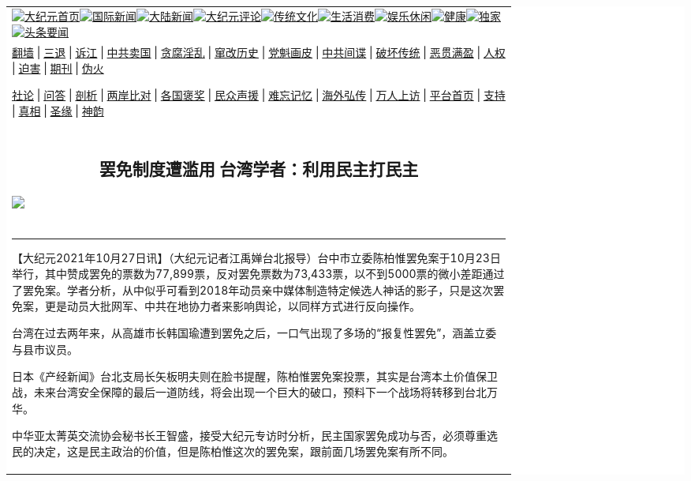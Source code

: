 <a name="1" id="1" target="_blank"></a><span id="1"></span>
<table align=center border="0"><tr><td colspan="2" VALIGN=TOP><a href="https://github.com/ardkds3510/djy/blob/master/gb/nf1351518.md#1"><img src="https://raw.githubusercontent.com/ardkds3510/www/master/t/djy/1.jpg" title="大纪元首页" alt="大纪元首页"></a><a href="https://github.com/ardkds3510/djy/blob/master/gb/n24hr.md#1"><img src="https://raw.githubusercontent.com/ardkds3510/www/master/t/djy/3.jpg" title="国际新闻" alt="国际新闻"></a><a href="https://github.com/ardkds3510/djy/blob/master/gb/nsc413.md#1"><img src="https://raw.githubusercontent.com/ardkds3510/www/master/t/djy/4.jpg" title="大陆新闻" alt="大陆新闻"></a><a href="https://github.com/ardkds3510/djy/blob/master/gb/news392.md#1"><img src="https://raw.githubusercontent.com/ardkds3510/www/master/t/djy/5.jpg" title="大纪元评论" alt="大纪元评论"></a><a href="https://github.com/ardkds3510/djy/blob/master/gb/news2007.md#1"><img src="https://raw.githubusercontent.com/ardkds3510/www/master/t/djy/6.jpg" title="传统文化" alt="传统文化"></a><a href="https://github.com/ardkds3510/djy/blob/master/gb/news2008.md#1"><img src="https://raw.githubusercontent.com/ardkds3510/www/master/t/djy/7.jpg" title="生活消费" alt="生活消费"></a><a href="https://github.com/ardkds3510/djy/blob/master/gb/ncyule.md#1"><img src="https://raw.githubusercontent.com/ardkds3510/www/master/t/djy/8.jpg" title="娱乐休闲" alt="娱乐休闲"></a><a href="https://github.com/ardkds3510/djy/blob/master/gb/nsc1002.md#1"><img src="https://raw.githubusercontent.com/ardkds3510/www/master/t/djy/9.jpg" title="健康" alt="健康"></a><a href="https://github.com/ardkds3510/djy/blob/master/gb/nf6092.md#1"><img src="https://raw.githubusercontent.com/ardkds3510/www/master/t/djy/10a.jpg" title="独家" alt="独家"></a><a href="https://github.com/ardkds3510/djy/blob/master/gb/nf4514.md#1"><img src="https://raw.githubusercontent.com/ardkds3510/www/master/t/djy/12a.jpg" title="头条要闻" alt="头条要闻"></a></td></tr>
<tr><td colspan="2" VALIGN=TOP><a target="_blank" href="https://github.com/ardkds3510/www/blob/master/README.md?zsrh#1">翻墙</a> | <a target="_blank" href="https://github.com/ardkds3510/djy/blob/master/gb/nf5657.md#1">三退</a> | <a target="_blank" href="https://github.com/ardkds3510/djy/blob/master/gb/nf6124.md#1">诉江</a> | <a target="_blank" href="https://github.com/ardkds3510/djy/blob/master/gb/nf1176117.md#1">中共卖国</a> | <a target="_blank" href="https://github.com/ardkds3510/djy/blob/master/gb/nf5773.md#1">贪腐淫乱</a> | <a target="_blank" href="https://github.com/ardkds3510/djy/blob/master/gb/nf1176115.md#1">窜改历史</a> | <a target="_blank" href="https://github.com/ardkds3510/djy/blob/master/gb/nf1176107.md#1">党魁画皮</a> | <a target="_blank" href="https://github.com/ardkds3510/djy/blob/master/gb/nf1320400.md#1">中共间谍</a> | <a target="_blank" href="https://github.com/ardkds3510/djy/blob/master/gb/nf1176114.md#1">破坏传统</a> | <a target="_blank" href="https://github.com/ardkds3510/ntdtv/blob/master/gb/prog447_1.md#1">恶贯满盈</a> | <a target="_blank" href="https://github.com/ardkds3510/djy/blob/master/gb/ncid278.md#1">人权</a> | <a target="_blank" href="https://github.com/ardkds3510/djy/blob/master/gb/nf1176111.md#1">迫害</a> | <a target="_blank" href="https://gitlab.com/szzdlab/mh-qikan/blob/master/README.md#1">期刊</a> | <a target="_blank" href="https://github.com/ardkds3510/djy/blob/master/gb/nf5562.md#1">伪火</a></p><p><a target="_blank" href="https://github.com/ardkds3510/djy/blob/master/gb/9p.md#1">社论</a> | <a target="_blank" href="https://github.com/ardkds3510/djy/blob/master/gb/nf4378.md#1">问答</a> | <a target="_blank" href="https://github.com/ardkds3510/djy/blob/master/gb/nf5792.md#1">剖析</a> | <a target="_blank" href="https://github.com/ardkds3510/djy/blob/master/gb/nf5735.md#1">两岸比对</a> | <a target="_blank" href="https://github.com/ardkds3510/djy/blob/master/gb/nf6119.md#1">各国褒奖</a> | <a target="_blank" href="https://github.com/ardkds3510/djy/blob/master/gb/nf6120.md#1">民众声援</a> | <a target="_blank" href="https://github.com/ardkds3510/djy/blob/master/gb/nf1188594.md#1">难忘记忆</a> | <a target="_blank" href="https://github.com/ardkds3510/djy/blob/master/gb/nf3180.md#1">海外弘传</a> | <a target="_blank" href="https://github.com/ardkds3510/djy/blob/master/gb/nf5410.md#1">万人上访</a> | <a target="_blank" href="https://github.com/ardkds3510/www/blob/master/README.md?zsrh#1">平台首页</a> | <a target="_blank" href="https://github.com/ardkds3510/djy/blob/master/gb/nf4386.md#1">支持</a> | <a target="_blank" href="https://github.com/ardkds3510/djy/blob/master/gb/nf4389.md#1">真相</a> | <a target="_blank" href="https://github.com/ardkds3510/djy/blob/master/gb/nf5790.md#1">圣缘</a> | <a target="_blank" href="https://github.com/ardkds3510/djy/blob/master/gb/nf4786.md#1">神韵</a></td></tr>
<tr><td VALIGN=TOP width="626"><h2 align=center>罢免制度遭滥用 台湾学者：利用民主打民主</h2>
<img width="600" src="https://i.epochtimes.com/assets/uploads/2021/10/id13324635-20211023000159M-600x400.jpg" />
<h6></h6>
<hr>
	<p>【大纪元2021年10月27日讯】（大纪元记者江禹婵台北报导）台中市立委<ahref="https://github.com/ardkds3510/djy/blob/master/gb/tag/%E9%99%88%E6%9F%8F%E6%83%9F.md#1">陈柏惟</a><ahref="https://github.com/ardkds3510/djy/blob/master/gb/tag/%E7%BD%A2%E5%85%8D.md#1">罢免</a>案于10月23日举行，其中赞成罢免的票数为77,899票，反对罢免票数为73,433票，以不到5000票的微小差距通过了罢免案。学者分析，从中似乎可看到2018年动员亲中媒体制造特定候选人神话的影子，只是这次罢免案，更是动员大批网军、中共在地协力者来影响舆论，以同样方式进行反向操作。</p>
<p>台湾在过去两年来，从高雄市长韩国瑜遭到<ahref="https://github.com/ardkds3510/djy/blob/master/gb/tag/%E7%BD%A2%E5%85%8D.md#1">罢免</a>之后，一口气出现了多场的“报复性罢免”，涵盖立委与县市议员。</p>
<p>日本《产经新闻》台北支局长<ahref="https://github.com/ardkds3510/djy/blob/master/gb/tag/%E7%9F%A2%E6%9D%BF%E6%98%8E%E5%A4%AB.md#1">矢板明夫</a>则在脸书提醒，<ahref="https://github.com/ardkds3510/djy/blob/master/gb/tag/%E9%99%88%E6%9F%8F%E6%83%9F.md#1">陈柏惟</a>罢免案投票，其实是台湾本土价值保卫战，未来台湾安全保障的最后一道防线，将会出现一个巨大的破口，预料下一个战场将转移到台北万华。</p>
<p>中华亚太菁英交流协会秘书长<ahref="https://github.com/ardkds3510/djy/blob/master/gb/tag/%E7%8E%8B%E6%99%BA%E7%9B%9B.md#1">王智盛</a>，接受大纪元专访时分析，民主国家罢免成功与否，必须尊重选民的决定，这是民主政治的价值，但是陈柏惟这次的罢免案，跟前面几场罢免案有所不同。</p>